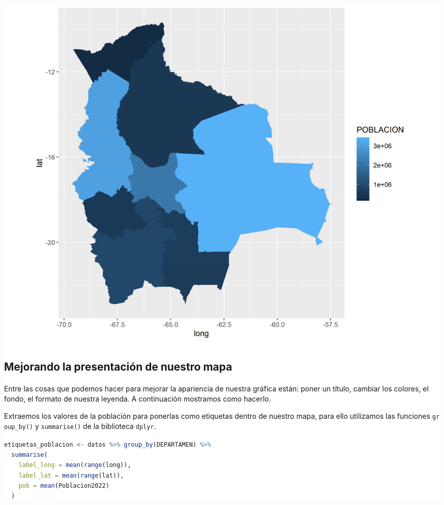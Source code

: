![Mapa de Bolivia: Población por departamento](grafica1.png)

## Mejorando la presentación de nuestro mapa

Entre las cosas que podemos hacer para mejorar la apariencia de nuestra
gráfica están: poner un título, cambiar los colores, el fondo, el
formato de nuestra leyenda. A continuación mostramos como hacerlo.

Extraemos los valores de la población para ponerlas como etiquetas
dentro de nuestro mapa, para ello utilizamos las funciones `group_by()`
y `summarise()` de la biblioteca `dplyr`.

```r
etiquetas_poblacion <- datos %>% group_by(DEPARTAMEN) %>%
  summarise(
    label_long = mean(range(long)),
    label_lat = mean(range(lat)),
    pob = mean(Poblacion2022)
  )
```
